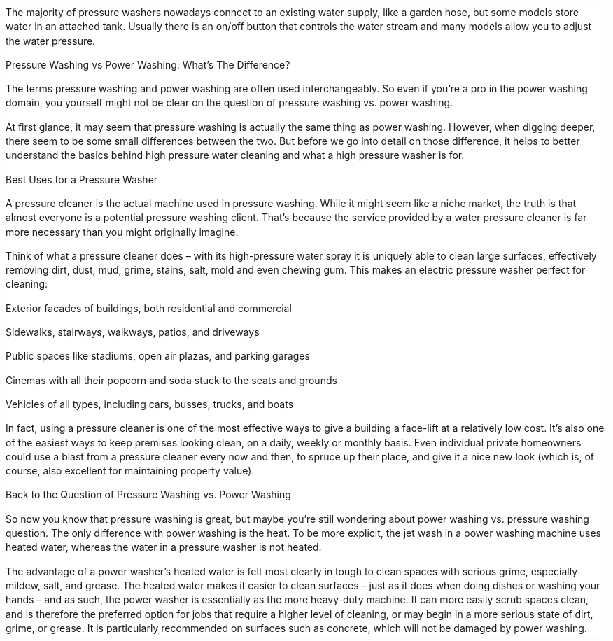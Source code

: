 The majority of pressure washers nowadays connect to an existing water supply, like a garden hose, but some models store water in an attached tank. Usually there is an on/off button that controls the water stream and many models allow you to adjust the water pressure.

Pressure Washing vs Power Washing: What’s The Difference?



The terms pressure washing and power washing are often used interchangeably. So even if you’re a pro in the power washing domain, you yourself might not be clear on the question of pressure washing vs. power washing.

At first glance, it may seem that pressure washing is actually the same thing as power washing. However, when digging deeper, there seem to be some small differences between the two. But before we go into detail on those difference, it helps to better understand the basics behind high pressure water cleaning and what a high pressure washer is for.

Best Uses for a Pressure Washer

A pressure cleaner is the actual machine used in pressure washing. While it might seem like a niche market, the truth is that almost everyone is a potential pressure washing client. That’s because the service provided by a water pressure cleaner is far more necessary than you might originally imagine.

Think of what a pressure cleaner does – with its high-pressure water spray it is uniquely able to clean large surfaces, effectively removing dirt, dust, mud, grime, stains, salt, mold and even chewing gum. This makes an electric pressure washer perfect for cleaning:

Exterior facades of buildings, both residential and commercial

Sidewalks, stairways, walkways, patios, and driveways

Public spaces like stadiums, open air plazas, and parking garages

Cinemas with all their popcorn and soda stuck to the seats and grounds

Vehicles of all types, including cars, busses, trucks, and boats

In fact, using a pressure cleaner is one of the most effective ways to give a building a face-lift at a relatively low cost. It’s also one of the easiest ways to keep premises looking clean, on a daily, weekly or monthly basis. Even individual private homeowners could use a blast from a pressure cleaner every now and then, to spruce up their place, and give it a nice new look (which is, of course, also excellent for maintaining property value).

Back to the Question of Pressure Washing vs. Power Washing

So now you know that pressure washing is great, but maybe you’re still wondering about power washing vs. pressure washing question. The only difference with power washing is the heat. To be more explicit, the jet wash in a power washing machine uses heated water, whereas the water in a pressure washer is not heated.

The advantage of a power washer’s heated water is felt most clearly in tough to clean spaces with serious grime, especially mildew, salt, and grease. The heated water makes it easier to clean surfaces – just as it does when doing dishes or washing your hands – and as such, the power washer is essentially as the more heavy-duty machine. It can more easily scrub spaces clean, and is therefore the preferred option for jobs that require a higher level of cleaning, or may begin in a more serious state of dirt, grime, or grease. It is particularly recommended on surfaces such as concrete, which will not be damaged by power washing.
